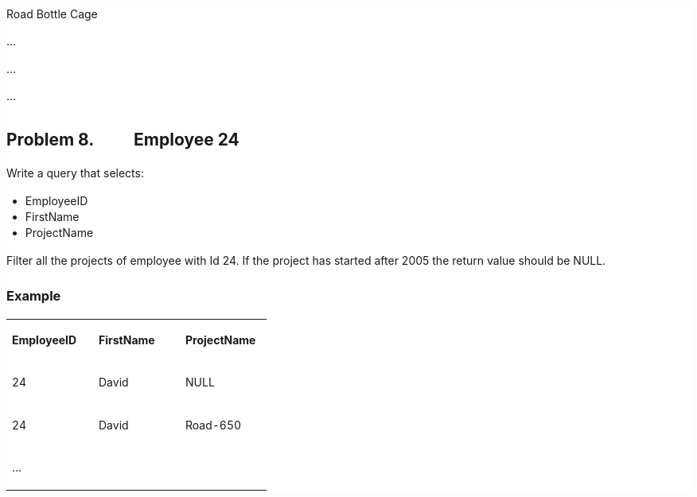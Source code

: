 <p>Road Bottle Cage</p>
</td>
</tr>
<tr>
<td width="95">
<p>&hellip;</p>
</td>
<td width="95">
<p>&hellip;</p>
</td>
<td width="124">
<p>&hellip;</p>
</td>
</tr>
</tbody>
</table>
<h2>Problem 8.&nbsp;&nbsp;&nbsp;&nbsp;&nbsp;&nbsp;&nbsp;&nbsp;&nbsp; Employee 24</h2>
<p>Write a query that selects:</p>
<ul>
<li>EmployeeID</li>
<li>FirstName</li>
<li>ProjectName</li>
</ul>
<p>Filter all the projects of employee with Id 24. If the project has started after 2005 the return value should be NULL.</p>
<h3>Example</h3>
<table>
<tbody>
<tr>
<td width="95">
<p><strong>EmployeeID</strong></p>
</td>
<td width="95">
<p><strong>FirstName</strong></p>
</td>
<td width="95">
<p><strong>ProjectName</strong></p>
</td>
</tr>
<tr>
<td width="95">
<p>24</p>
</td>
<td width="95">
<p>David</p>
</td>
<td width="95">
<p>NULL</p>
</td>
</tr>
<tr>
<td width="95">
<p>24</p>
</td>
<td width="95">
<p>David</p>
</td>
<td width="95">
<p>Road-650</p>
</td>
</tr>
<tr>
<td width="95">
<p>&hellip;</p>
